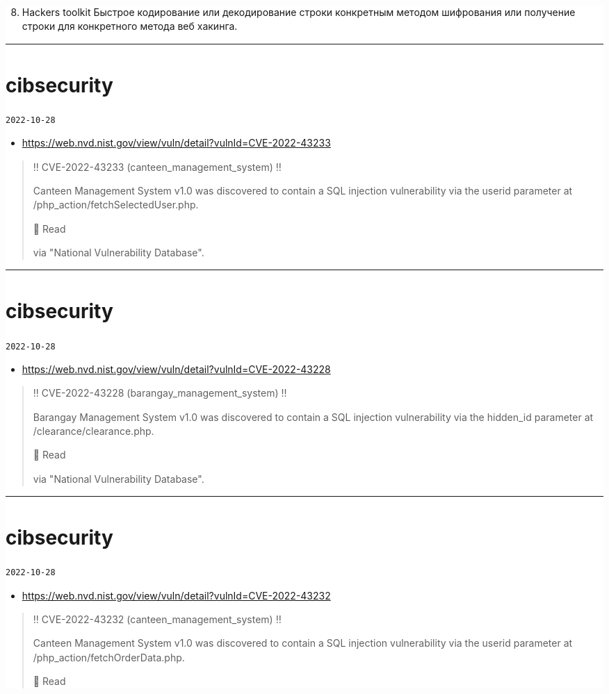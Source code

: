 8. Hackers toolkit
Быстрое кодирование или декодирование строки конкретным методом шифрования или получение строки для конкретного метода веб хакинга.
</blockquote>

---

# cibsecurity
`2022-10-28`

* https://web.nvd.nist.gov/view/vuln/detail?vulnId=CVE-2022-43233

<blockquote>
‼ CVE-2022-43233 (canteen_management_system) ‼

Canteen Management System v1.0 was discovered to contain a SQL injection vulnerability via the userid parameter at /php_action/fetchSelectedUser.php.

📖 Read

via &quot;National Vulnerability Database&quot;.
</blockquote>

---

# cibsecurity
`2022-10-28`

* https://web.nvd.nist.gov/view/vuln/detail?vulnId=CVE-2022-43228

<blockquote>
‼ CVE-2022-43228 (barangay_management_system) ‼

Barangay Management System v1.0 was discovered to contain a SQL injection vulnerability via the hidden_id parameter at /clearance/clearance.php.

📖 Read

via &quot;National Vulnerability Database&quot;.
</blockquote>

---

# cibsecurity
`2022-10-28`

* https://web.nvd.nist.gov/view/vuln/detail?vulnId=CVE-2022-43232

<blockquote>
‼ CVE-2022-43232 (canteen_management_system) ‼

Canteen Management System v1.0 was discovered to contain a SQL injection vulnerability via the userid parameter at /php_action/fetchOrderData.php.

📖 Read
